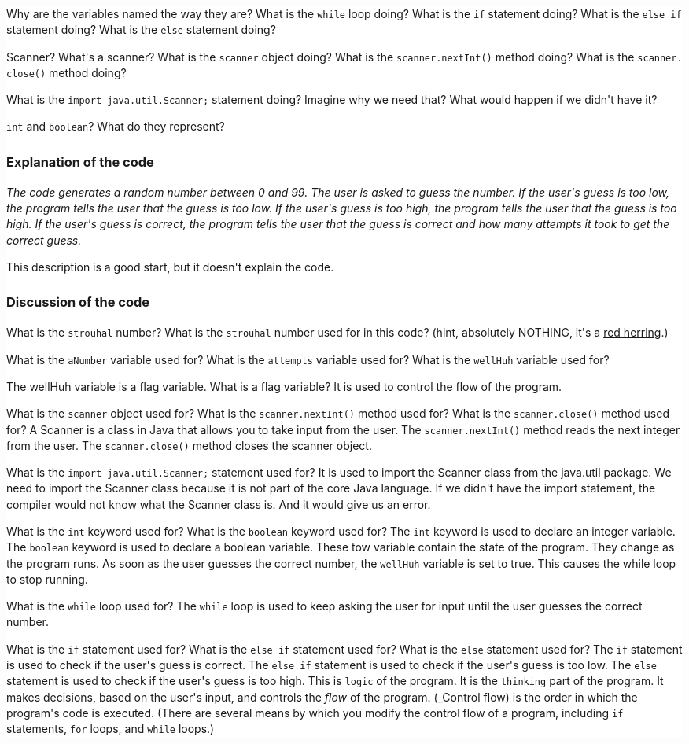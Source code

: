 Why are the variables named the way they are? What is the `while` loop doing? 
What is the `if` statement doing? What is the `else if` statement doing? 
What is the `else` statement doing? 

Scanner? What's a scanner? 
What is the `scanner` object doing? What is the `scanner.nextInt()` method doing? What is the `scanner.close()` method doing?

What is the `import java.util.Scanner;` statement doing? Imagine why we need that? What would happen if we didn't have it?

`int` and `boolean`? What do they represent?

### Explanation of the code

_The code generates a random number between 0 and 99.
The user is asked to guess the number.
If the user's guess is too low, the program tells the user that the guess is too low.
If the user's guess is too high, the program tells the user that the guess is too high.
If the user's guess is correct, the program tells the user that the guess is correct and how many attempts it took to get the correct guess._

This description is a good start, but it doesn't explain the code.

### Discussion of the code

What is the `strouhal` number? What is the `strouhal` number used for in this code? (hint, absolutely NOTHING, it's a [red herring](https://en.wikipedia.org/wiki/Red_herring).)

What is the `aNumber` variable used for? What is the `attempts` variable used for? What is the `wellHuh` variable used for?

The wellHuh variable is a [flag](https://en.wikipedia.org/wiki/Flag_(computing)) variable. What is a flag variable? It is used to control the flow of the program. 

What is the `scanner` object used for? What is the `scanner.nextInt()` method used for? What is the `scanner.close()` method used for?
A Scanner is a class in Java that allows you to take input from the user. The `scanner.nextInt()` method reads the next integer from the user. The `scanner.close()` method closes the scanner object.

What is the `import java.util.Scanner;` statement used for? It is used to import the Scanner class from the java.util package.
We need to import the Scanner class because it is not part of the core Java language. If we didn't have the import statement, the compiler would not know what the Scanner class is. And it would give us an error.

What is the `int` keyword used for? What is the `boolean` keyword used for? The `int` keyword is used to declare an integer variable. The `boolean` keyword is used to declare a boolean variable. These tow variable contain the state of the program. They change as the program runs.
As soon as the user guesses the correct number, the `wellHuh` variable is set to true. This causes the while loop to stop running.

What is the `while` loop used for? The `while` loop is used to keep asking the user for input until the user guesses the correct number.

What is the `if` statement used for? What is the `else if` statement used for? What is the `else` statement used for? The `if` statement is used to check if the user's guess is correct. The `else if` statement is used to check if the user's guess is too low. The `else` statement is used to check if the user's guess is too high.
This is `logic` of the program. It is the `thinking` part of the program. It makes decisions, based on the user's input, and controls the _flow_ of the program. (_Control flow) is the order in which the program's code is executed. (There are several means by which you modify the control flow of a program, including `if` statements, `for` loops, and `while` loops.)
